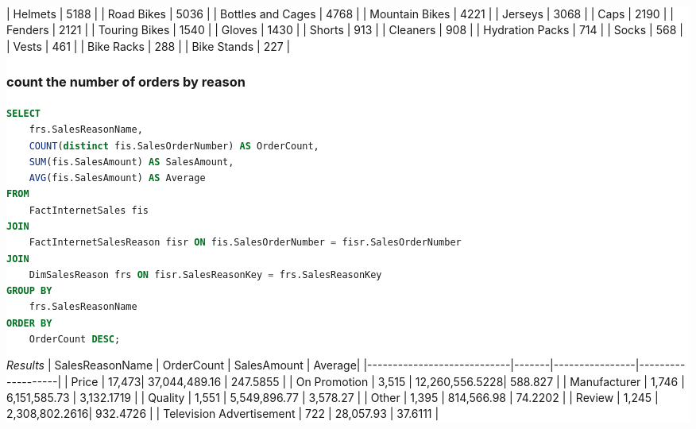 | Helmets             |       5188  |
| Road Bikes          |       5036  |
| Bottles and Cages   |       4768  |
| Mountain Bikes      |       4221  |
| Jerseys             |       3068  |
| Caps                |       2190  |
| Fenders             |       2121  |
| Touring Bikes       |       1540  |
| Gloves              |       1430  |
| Shorts              |        913  |
| Cleaners            |        908  |
| Hydration Packs     |        714  |
| Socks               |        568  |
| Vests               |        461  |
| Bike Racks          |        288  |
| Bike Stands         |        227  |



### count the number of orders by reason
```sql
SELECT 
    frs.SalesReasonName,
    COUNT(distinct fis.SalesOrderNumber) AS OrderCount,
    SUM(fis.SalesAmount) AS SalesAmount,
    AVG(fis.SalesAmount) AS Average
FROM 
    FactInternetSales fis
JOIN 
    FactInternetSalesReason fisr ON fis.SalesOrderNumber = fisr.SalesOrderNumber
JOIN 
    DimSalesReason frs ON fisr.SalesReasonKey = frs.SalesReasonKey
GROUP BY 
    frs.SalesReasonName
ORDER BY 
    OrderCount DESC;
```
*Results*
| SalesReasonName             | OrderCount | SalesAmount    | Average|
|----------------------------|-------|----------------|-------------------|
| Price                      | 17,473| 37,044,489.16  | 247.5855          |
| On Promotion               | 3,515 | 12,260,556.5228| 588.827           |
| Manufacturer               | 1,746 | 6,151,585.73   | 3,132.1719        |
| Quality                    | 1,551 | 5,549,896.77   | 3,578.27          |
| Other                      | 1,395 | 814,566.98     | 74.2202           |
| Review                     | 1,245 | 2,308,802.2616| 932.4726          |
| Television Advertisement   | 722   | 28,057.93      | 37.6111           |
